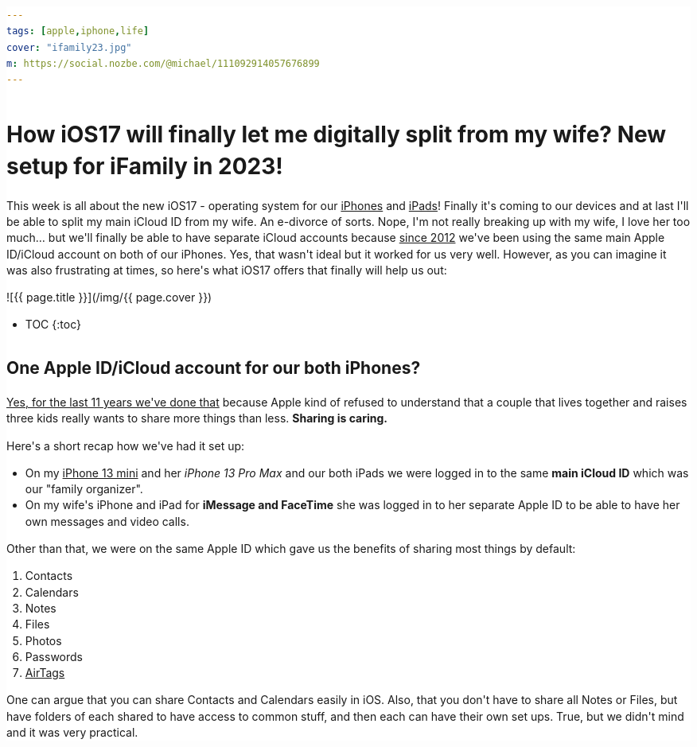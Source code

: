 ```yaml
---
tags: [apple,iphone,life]
cover: "ifamily23.jpg"
m: https://social.nozbe.com/@michael/111092914057676899
---
```


# How iOS17 will finally let me digitally split from my wife? New setup for iFamily in 2023!

This week is all about the new iOS17 - operating system for our [iPhones](/iphone) and [iPads](/ipadonly)! Finally it's coming to our devices and at last I'll be able to split my main iCloud ID from my wife. An e-divorce of sorts. Nope, I'm not really breaking up with my wife, I love her too much… but we'll finally be able to have separate iCloud accounts because [since 2012](/ifamily) we've been using the same main Apple ID/iCloud account on both of our iPhones. Yes, that wasn't ideal but it worked for us very well. However, as you can imagine it was also frustrating at times, so here's what iOS17 offers that finally will help us out:



![{{ page.title }}](/img/{{ page.cover }})

* TOC
{:toc}

## One Apple ID/iCloud account for our both iPhones?

[Yes, for the last 11 years we've done that](/ifamily/) because Apple kind of refused to understand that a couple that lives together and raises three kids really wants to share more things than less. **Sharing is caring.**

Here's a short recap how we've had it set up:

- On my [iPhone 13 mini](/mini13) and her *iPhone 13 Pro Max* and our both iPads we were logged in to the same **main iCloud ID** which was our "family organizer".
- On my wife's iPhone and iPad for **iMessage and FaceTime** she was logged in to her separate Apple ID to be able to have her own messages and video calls.

Other than that, we were on the same Apple ID which gave us the benefits of sharing most things by default:

1. Contacts
2. Calendars
3. Notes
4. Files
5. Photos
6. Passwords
7. [AirTags](/airtags)

One can argue that you can share Contacts and Calendars easily in iOS. Also, that you don't have to share all Notes or Files, but have folders of each shared to have access to common stuff, and then each can have their own set ups. True, but we didn't mind and it was very practical.


[n]: https://michael.gratis/nozbe
[np]: https://michael.gratis/nozbepersonal